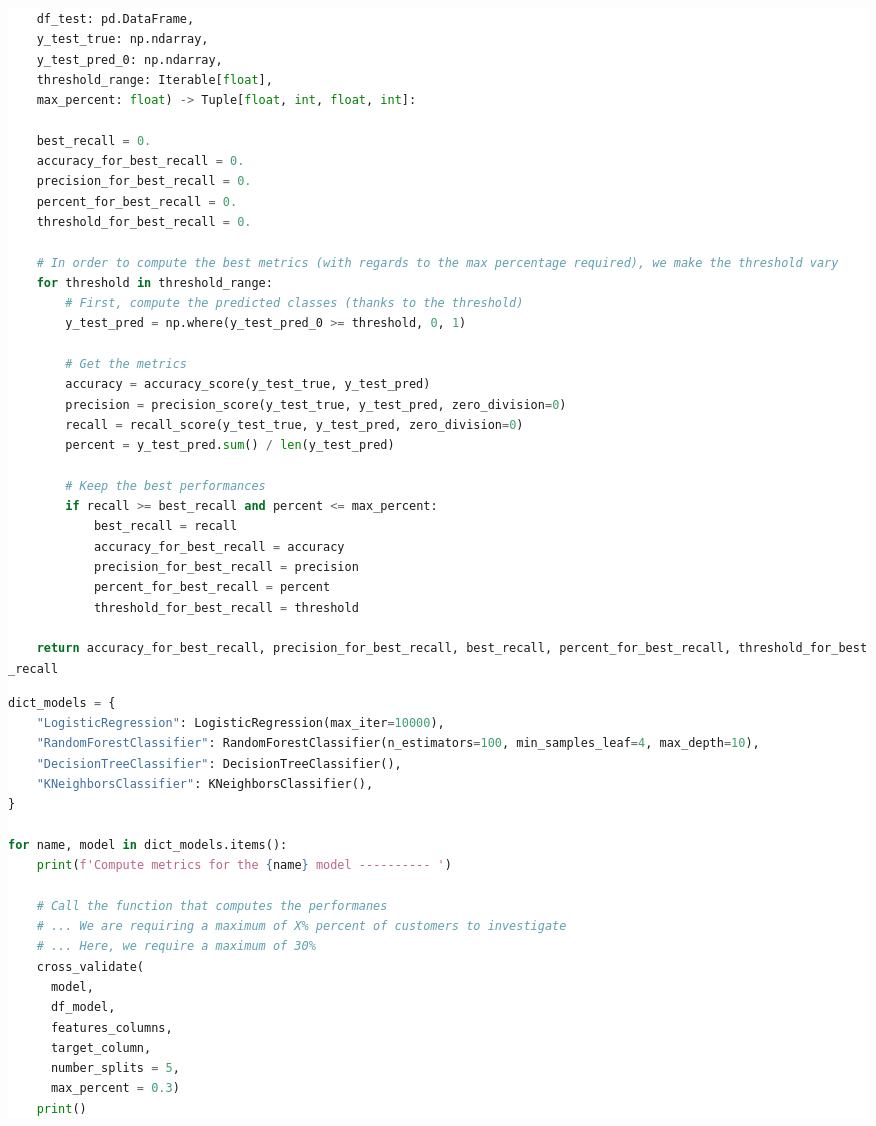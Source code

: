 ```python
    df_test: pd.DataFrame,
    y_test_true: np.ndarray, 
    y_test_pred_0: np.ndarray,
    threshold_range: Iterable[float], 
    max_percent: float) -> Tuple[float, int, float, int]:
 
    best_recall = 0.
    accuracy_for_best_recall = 0.
    precision_for_best_recall = 0.
    percent_for_best_recall = 0.
    threshold_for_best_recall = 0.
    
    # In order to compute the best metrics (with regards to the max percentage required), we make the threshold vary
    for threshold in threshold_range:
        # First, compute the predicted classes (thanks to the threshold)
        y_test_pred = np.where(y_test_pred_0 >= threshold, 0, 1)

        # Get the metrics
        accuracy = accuracy_score(y_test_true, y_test_pred)
        precision = precision_score(y_test_true, y_test_pred, zero_division=0)
        recall = recall_score(y_test_true, y_test_pred, zero_division=0)
        percent = y_test_pred.sum() / len(y_test_pred)

        # Keep the best performances
        if recall >= best_recall and percent <= max_percent:
            best_recall = recall
            accuracy_for_best_recall = accuracy
            precision_for_best_recall = precision
            percent_for_best_recall = percent
            threshold_for_best_recall = threshold

    return accuracy_for_best_recall, precision_for_best_recall, best_recall, percent_for_best_recall, threshold_for_best_recall

```


```python
dict_models = {
    "LogisticRegression": LogisticRegression(max_iter=10000),
    "RandomForestClassifier": RandomForestClassifier(n_estimators=100, min_samples_leaf=4, max_depth=10),
    "DecisionTreeClassifier": DecisionTreeClassifier(),
    "KNeighborsClassifier": KNeighborsClassifier(),
}

for name, model in dict_models.items():  
    print(f'Compute metrics for the {name} model ---------- ')

    # Call the function that computes the performanes
    # ... We are requiring a maximum of X% percent of customers to investigate
    # ... Here, we require a maximum of 30% 
    cross_validate(
      model, 
      df_model, 
      features_columns, 
      target_column,
      number_splits = 5,
      max_percent = 0.3)
    print()
```
